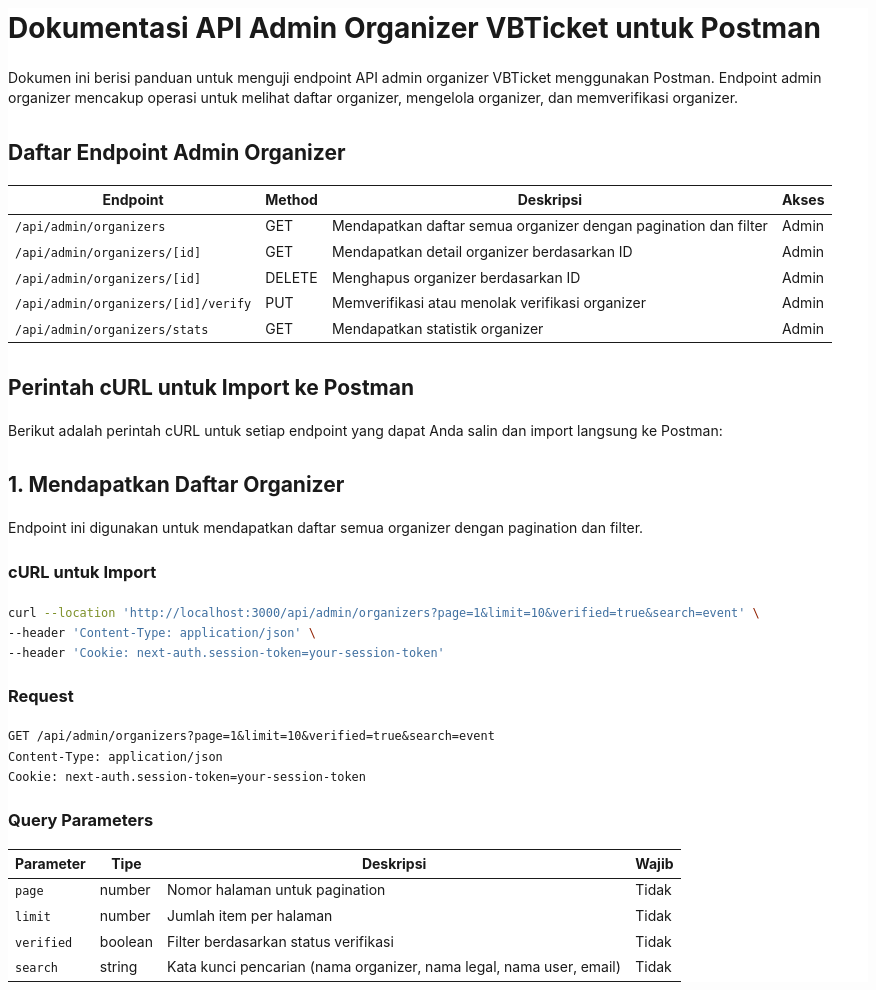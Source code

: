 # Dokumentasi API Admin Organizer VBTicket untuk Postman

Dokumen ini berisi panduan untuk menguji endpoint API admin organizer VBTicket menggunakan Postman. Endpoint admin organizer mencakup operasi untuk melihat daftar organizer, mengelola organizer, dan memverifikasi organizer.

## Daftar Endpoint Admin Organizer

| Endpoint | Method | Deskripsi | Akses |
|----------|--------|-----------|-------|
| `/api/admin/organizers` | GET | Mendapatkan daftar semua organizer dengan pagination dan filter | Admin |
| `/api/admin/organizers/[id]` | GET | Mendapatkan detail organizer berdasarkan ID | Admin |
| `/api/admin/organizers/[id]` | DELETE | Menghapus organizer berdasarkan ID | Admin |
| `/api/admin/organizers/[id]/verify` | PUT | Memverifikasi atau menolak verifikasi organizer | Admin |
| `/api/admin/organizers/stats` | GET | Mendapatkan statistik organizer | Admin |

## Perintah cURL untuk Import ke Postman

Berikut adalah perintah cURL untuk setiap endpoint yang dapat Anda salin dan import langsung ke Postman:

## 1. Mendapatkan Daftar Organizer

Endpoint ini digunakan untuk mendapatkan daftar semua organizer dengan pagination dan filter.

### cURL untuk Import

```bash
curl --location 'http://localhost:3000/api/admin/organizers?page=1&limit=10&verified=true&search=event' \
--header 'Content-Type: application/json' \
--header 'Cookie: next-auth.session-token=your-session-token'
```

### Request

```
GET /api/admin/organizers?page=1&limit=10&verified=true&search=event
Content-Type: application/json
Cookie: next-auth.session-token=your-session-token
```

### Query Parameters

| Parameter | Tipe | Deskripsi | Wajib |
|-----------|------|-----------|-------|
| `page` | number | Nomor halaman untuk pagination | Tidak |
| `limit` | number | Jumlah item per halaman | Tidak |
| `verified` | boolean | Filter berdasarkan status verifikasi | Tidak |
| `search` | string | Kata kunci pencarian (nama organizer, nama legal, nama user, email) | Tidak |
